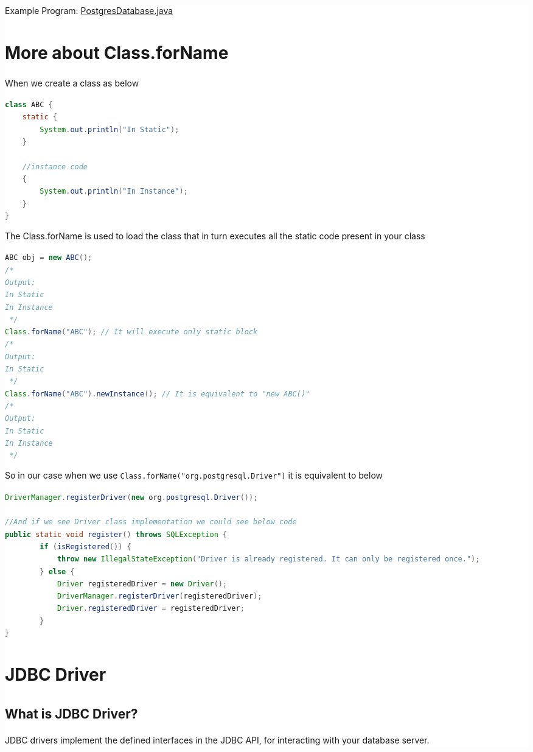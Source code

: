 Example Program: [PostgresDatabase.java](src/main/java/org/example/PostgresDatabase.java?plain=1)

# More about Class.forName
When we create a class as below
```java
class ABC {
    static {
        System.out.println("In Static");
    }
    
    //instance code
    {
        System.out.println("In Instance");
    }
}
```
The Class.forName is used to load the class that in turn executes all the static code present in your class
```java
ABC obj = new ABC();
/*
Output:
In Static
In Instance
 */
Class.forName("ABC"); // It will execute only static block
/*
Output:
In Static        
 */
Class.forName("ABC").newInstance(); // It is equivalent to "new ABC()"
/*
Output:
In Static
In Instance
 */
```
So in our case when we use `Class.forName("org.postgresql.Driver")` it is equivalent to below
```java
DriverManager.registerDriver(new org.postgresql.Driver());

//And if we see Driver class implementation we could see below code
public static void register() throws SQLException {
        if (isRegistered()) {
            throw new IllegalStateException("Driver is already registered. It can only be registered once.");
        } else {
            Driver registeredDriver = new Driver();
            DriverManager.registerDriver(registeredDriver);
            Driver.registeredDriver = registeredDriver;
        }
}
```
# JDBC Driver
## What is JDBC Driver?
JDBC drivers implement the defined interfaces in the JDBC API, for interacting with your database server.
